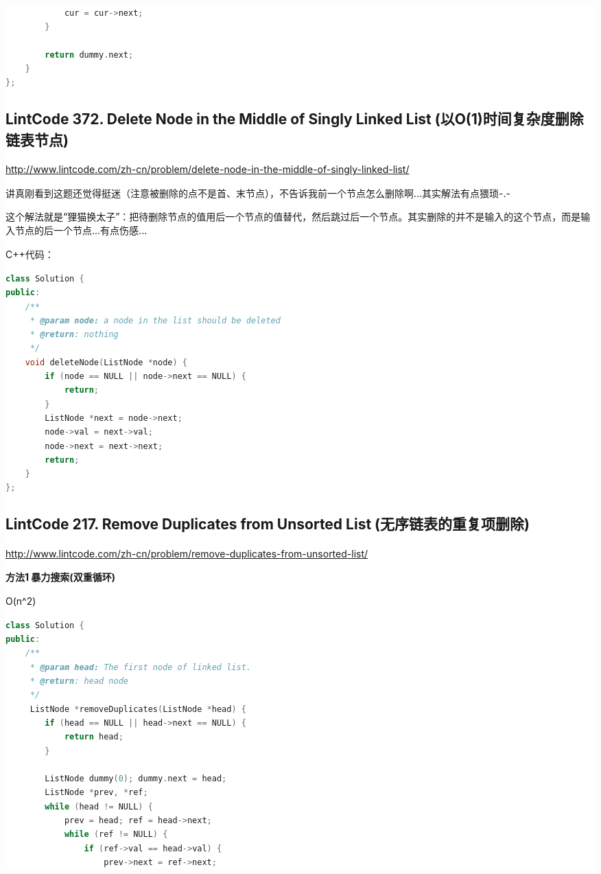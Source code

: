 ```cpp
            cur = cur->next;
        }
        
        return dummy.next;
    }
};
```

## LintCode 372. Delete Node in the Middle of Singly Linked List (以O(1)时间复杂度删除链表节点)

http://www.lintcode.com/zh-cn/problem/delete-node-in-the-middle-of-singly-linked-list/

讲真刚看到这题还觉得挺迷（注意被删除的点不是首、末节点），不告诉我前一个节点怎么删除啊...其实解法有点猥琐-.-

这个解法就是“狸猫换太子”：把待删除节点的值用后一个节点的值替代，然后跳过后一个节点。其实删除的并不是输入的这个节点，而是输入节点的后一个节点...有点伤感...

C++代码：

```cpp
class Solution {
public:
    /**
     * @param node: a node in the list should be deleted
     * @return: nothing
     */
    void deleteNode(ListNode *node) {
        if (node == NULL || node->next == NULL) {
            return;
        }
        ListNode *next = node->next;
        node->val = next->val;
        node->next = next->next;
        return;
    }
};
```

## LintCode 217. Remove Duplicates from Unsorted List (无序链表的重复项删除)

http://www.lintcode.com/zh-cn/problem/remove-duplicates-from-unsorted-list/

**方法1 暴力搜索(双重循环)**

O(n^2)

```cpp
class Solution {
public:
    /**
     * @param head: The first node of linked list.
     * @return: head node
     */
     ListNode *removeDuplicates(ListNode *head) {
        if (head == NULL || head->next == NULL) {
            return head;
        }
        
        ListNode dummy(0); dummy.next = head;
        ListNode *prev, *ref;
        while (head != NULL) {
            prev = head; ref = head->next;
            while (ref != NULL) {
                if (ref->val == head->val) {
                    prev->next = ref->next;
```